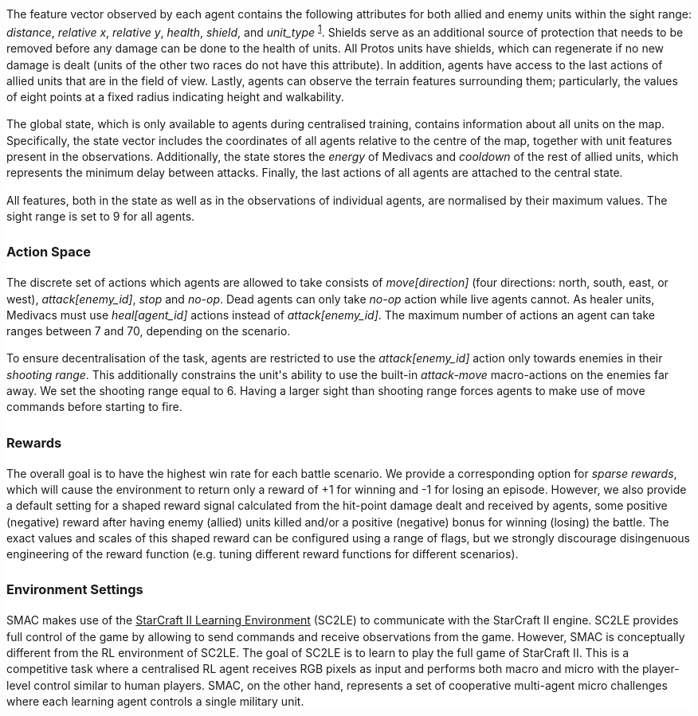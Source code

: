 The feature vector observed by each agent contains the following attributes for both allied and enemy units within the sight range: _distance_, _relative x_, _relative y_, _health_, _shield_, and _unit\_type_ <sup>[1](#myfootnote1)</sup>. Shields serve as an additional source of protection that needs to be removed before any damage can be done to the health of units.
All Protos units have shields, which can regenerate if no new damage is dealt
(units of the other two races do not have this attribute).
In addition, agents have access to the last actions of allied units that are in the field of view. Lastly, agents can observe the terrain features surrounding them; particularly, the values of eight points at a fixed radius indicating height and walkability.

The global state, which is only available to agents during centralised training, contains information about all units on the map. Specifically, the state vector includes the coordinates of all agents relative to the centre of the map, together with unit features present in the observations. Additionally, the state stores the _energy_ of Medivacs and _cooldown_ of the rest of allied units, which represents the  minimum delay between attacks. Finally, the last actions of all agents are attached to the central state.

All features, both in the state as well as in the observations of individual agents, are normalised by their maximum values. The sight range is set to 9 for all agents.

### Action Space

The discrete set of actions which agents are allowed to take consists of _move[direction]_ (four directions: north, south, east, or west), _attack[enemy_id]_, _stop_ and _no-op_. Dead agents can only take _no-op_ action while live agents cannot.
As healer units, Medivacs must use _heal[agent\_id]_ actions instead of _attack[enemy\_id]_. The maximum number of actions an agent can take ranges between 7 and 70, depending on the scenario.

To ensure decentralisation of the task, agents are restricted to use the _attack[enemy\_id]_ action only towards enemies in their _shooting range_.
This additionally constrains the unit's ability to use the built-in _attack-move_ macro-actions on the enemies far away. We set the shooting range equal to 6. Having a larger sight than shooting range forces agents to make use of move commands before starting to fire.

### Rewards

The overall goal is to have the highest win rate for each battle scenario.
We provide a corresponding option for _sparse rewards_, which will cause the environment to return only a reward of +1 for winning and -1 for losing an episode.
However, we also provide a default setting for a shaped reward signal calculated from the hit-point damage dealt and received by agents, some positive (negative) reward after having enemy (allied) units killed and/or a positive (negative) bonus for winning (losing) the battle.
The exact values and scales of this shaped reward can be configured using a range of flags, but we strongly discourage disingenuous engineering of the reward function (e.g. tuning different reward functions for different scenarios).

### Environment Settings

SMAC makes use of the [StarCraft II Learning Environment](https://arxiv.org/abs/1708.04782) (SC2LE) to communicate with the StarCraft II engine. SC2LE provides full control of the game by allowing to send commands and receive observations from the game. However, SMAC is conceptually different from the RL environment of SC2LE. The goal of SC2LE is to learn to play the full game of StarCraft II. This is a competitive task where a centralised RL agent receives RGB pixels as input and performs both macro and micro with the player-level control similar to human players. SMAC, on the other hand, represents a set of cooperative multi-agent micro challenges where each learning agent controls a single military unit.
